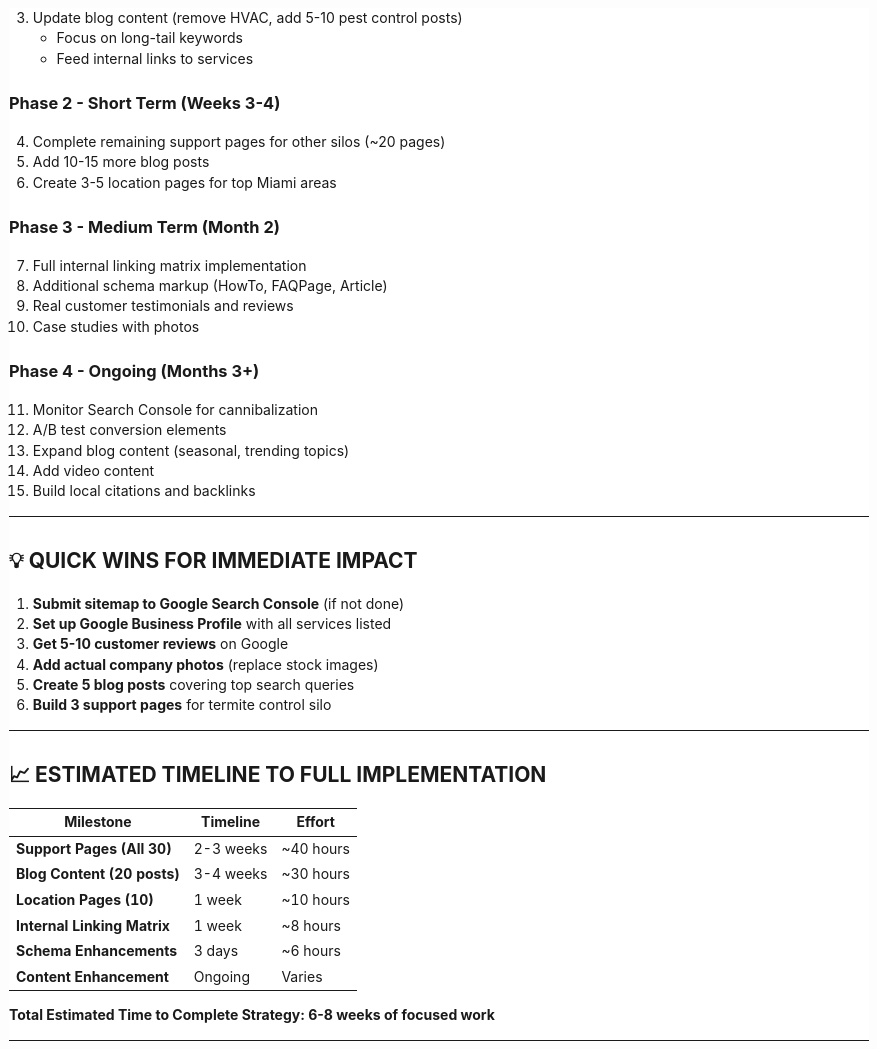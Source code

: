 3. Update blog content (remove HVAC, add 5-10 pest control posts)
   - Focus on long-tail keywords
   - Feed internal links to services

### **Phase 2 - Short Term (Weeks 3-4)**
4. Complete remaining support pages for other silos (~20 pages)
5. Add 10-15 more blog posts
6. Create 3-5 location pages for top Miami areas

### **Phase 3 - Medium Term (Month 2)**
7. Full internal linking matrix implementation
8. Additional schema markup (HowTo, FAQPage, Article)
9. Real customer testimonials and reviews
10. Case studies with photos

### **Phase 4 - Ongoing (Months 3+)**
11. Monitor Search Console for cannibalization
12. A/B test conversion elements
13. Expand blog content (seasonal, trending topics)
14. Add video content
15. Build local citations and backlinks

---

## 💡 **QUICK WINS FOR IMMEDIATE IMPACT**

1. **Submit sitemap to Google Search Console** (if not done)
2. **Set up Google Business Profile** with all services listed
3. **Get 5-10 customer reviews** on Google
4. **Add actual company photos** (replace stock images)
5. **Create 5 blog posts** covering top search queries
6. **Build 3 support pages** for termite control silo

---

## 📈 **ESTIMATED TIMELINE TO FULL IMPLEMENTATION**

| Milestone | Timeline | Effort |
|-----------|----------|--------|
| **Support Pages (All 30)** | 2-3 weeks | ~40 hours |
| **Blog Content (20 posts)** | 3-4 weeks | ~30 hours |
| **Location Pages (10)** | 1 week | ~10 hours |
| **Internal Linking Matrix** | 1 week | ~8 hours |
| **Schema Enhancements** | 3 days | ~6 hours |
| **Content Enhancement** | Ongoing | Varies |

**Total Estimated Time to Complete Strategy: 6-8 weeks of focused work**

---